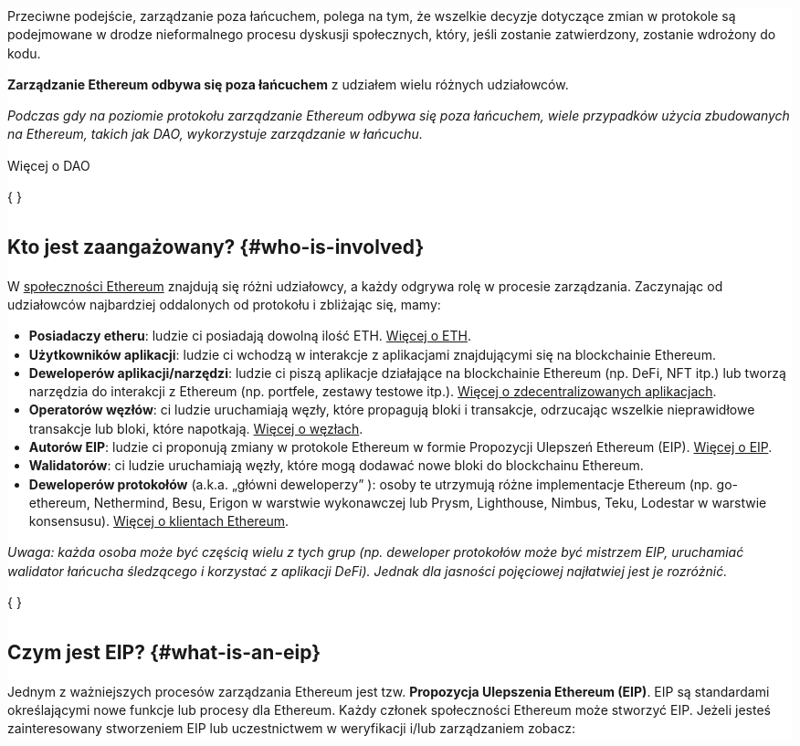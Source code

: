 Przeciwne podejście, zarządzanie poza łańcuchem, polega na tym, że wszelkie decyzje dotyczące zmian w protokole są podejmowane w drodze nieformalnego procesu dyskusji społecznych, który, jeśli zostanie zatwierdzony, zostanie wdrożony do kodu.

**Zarządzanie Ethereum odbywa się poza łańcuchem** z udziałem wielu różnych udziałowców.

_Podczas gdy na poziomie protokołu zarządzanie Ethereum odbywa się poza łańcuchem, wiele przypadków użycia zbudowanych na Ethereum, takich jak DAO, wykorzystuje zarządzanie w łańcuchu._

<ButtonLink to="/dao/">
  Więcej o DAO
</ButtonLink>

{
<Divider />
}

## Kto jest zaangażowany? {#who-is-involved}

W [społeczności Ethereum](/community/) znajdują się różni udziałowcy, a każdy odgrywa rolę w procesie zarządzania. Zaczynając od udziałowców najbardziej oddalonych od protokołu i zbliżając się, mamy:

- **Posiadaczy etheru**: ludzie ci posiadają dowolną ilość ETH. [Więcej o ETH](/eth/).
- **Użytkowników aplikacji**: ludzie ci wchodzą w interakcje z aplikacjami znajdującymi się na blockchainie Ethereum.
- **Deweloperów aplikacji/narzędzi**: ludzie ci piszą aplikacje działające na blockchainie Ethereum (np. DeFi, NFT itp.) lub tworzą narzędzia do interakcji z Ethereum (np. portfele, zestawy testowe itp.). [Więcej o zdecentralizowanych aplikacjach](/dapps/).
- **Operatorów węzłów**: ci ludzie uruchamiają węzły, które propagują bloki i transakcje, odrzucając wszelkie nieprawidłowe transakcje lub bloki, które napotkają. [Więcej o węzłach](/developers/docs/nodes-and-clients/).
- **Autorów EIP**: ludzie ci proponują zmiany w protokole Ethereum w formie Propozycji Ulepszeń Ethereum (EIP). [Więcej o EIP](/eips/).
- **Walidatorów**: ci ludzie uruchamiają węzły, które mogą dodawać nowe bloki do blockchainu Ethereum.
- **Deweloperów protokołów** (a.k.a. „główni deweloperzy” ): osoby te utrzymują różne implementacje Ethereum (np. go-ethereum, Nethermind, Besu, Erigon w warstwie wykonawczej lub Prysm, Lighthouse, Nimbus, Teku, Lodestar w warstwie konsensusu). [Więcej o klientach Ethereum](/developers/docs/nodes-and-clients/).

_Uwaga: każda osoba może być częścią wielu z tych grup (np. deweloper protokołów może być mistrzem EIP, uruchamiać walidator łańcucha śledzącego i korzystać z aplikacji DeFi). Jednak dla jasności pojęciowej najłatwiej jest je rozróżnić._

{
<Divider />
}

## Czym jest EIP? {#what-is-an-eip}

Jednym z ważniejszych procesów zarządzania Ethereum jest tzw. **Propozycja Ulepszenia Ethereum (EIP)**. EIP są standardami określającymi nowe funkcje lub procesy dla Ethereum. Każdy członek społeczności Ethereum może stworzyć EIP. Jeżeli jesteś zainteresowany stworzeniem EIP lub uczestnictwem w weryfikacji i/lub zarządzaniem zobacz:
